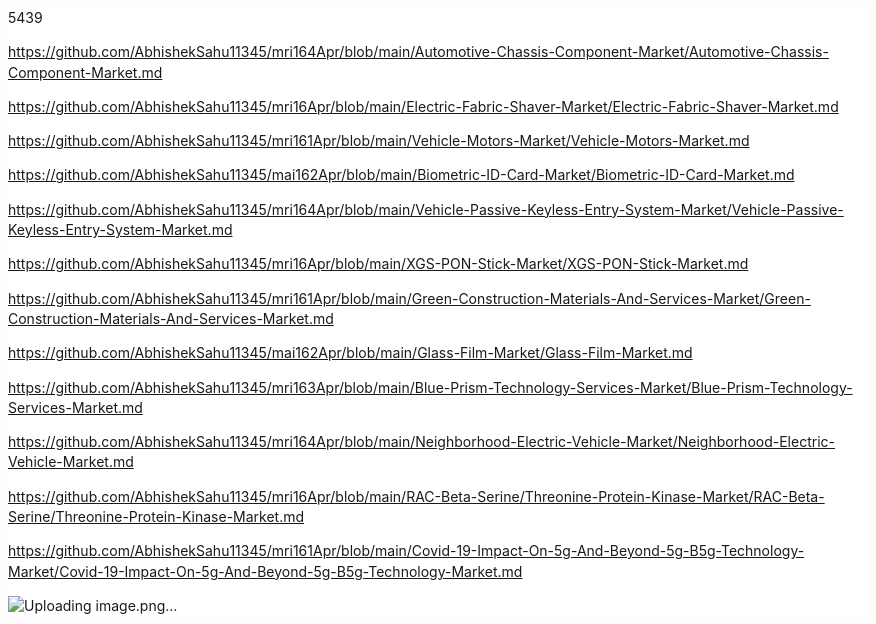 5439</p><p><a href="https://github.com/AbhishekSahu11345/mri164Apr/blob/main/Automotive-Chassis-Component-Market/Automotive-Chassis-Component-Market.md">https://github.com/AbhishekSahu11345/mri164Apr/blob/main/Automotive-Chassis-Component-Market/Automotive-Chassis-Component-Market.md</a></p><p><a href="https://github.com/AbhishekSahu11345/mri16Apr/blob/main/Electric-Fabric-Shaver-Market/Electric-Fabric-Shaver-Market.md">https://github.com/AbhishekSahu11345/mri16Apr/blob/main/Electric-Fabric-Shaver-Market/Electric-Fabric-Shaver-Market.md</a></p><p><a href="https://github.com/AbhishekSahu11345/mri161Apr/blob/main/Vehicle-Motors-Market/Vehicle-Motors-Market.md">https://github.com/AbhishekSahu11345/mri161Apr/blob/main/Vehicle-Motors-Market/Vehicle-Motors-Market.md</a></p><p><a href="https://github.com/AbhishekSahu11345/mai162Apr/blob/main/Biometric-ID-Card-Market/Biometric-ID-Card-Market.md">https://github.com/AbhishekSahu11345/mai162Apr/blob/main/Biometric-ID-Card-Market/Biometric-ID-Card-Market.md</a></p><p><a href="https://github.com/AbhishekSahu11345/mri164Apr/blob/main/Vehicle-Passive-Keyless-Entry-System-Market/Vehicle-Passive-Keyless-Entry-System-Market.md">https://github.com/AbhishekSahu11345/mri164Apr/blob/main/Vehicle-Passive-Keyless-Entry-System-Market/Vehicle-Passive-Keyless-Entry-System-Market.md</a></p><p><a href="https://github.com/AbhishekSahu11345/mri16Apr/blob/main/XGS-PON-Stick-Market/XGS-PON-Stick-Market.md">https://github.com/AbhishekSahu11345/mri16Apr/blob/main/XGS-PON-Stick-Market/XGS-PON-Stick-Market.md</a></p><p><a href="https://github.com/AbhishekSahu11345/mri161Apr/blob/main/Green-Construction-Materials-And-Services-Market/Green-Construction-Materials-And-Services-Market.md">https://github.com/AbhishekSahu11345/mri161Apr/blob/main/Green-Construction-Materials-And-Services-Market/Green-Construction-Materials-And-Services-Market.md</a></p><p><a href="https://github.com/AbhishekSahu11345/mai162Apr/blob/main/Glass-Film-Market/Glass-Film-Market.md">https://github.com/AbhishekSahu11345/mai162Apr/blob/main/Glass-Film-Market/Glass-Film-Market.md</a></p><p><a href="https://github.com/AbhishekSahu11345/mri163Apr/blob/main/Blue-Prism-Technology-Services-Market/Blue-Prism-Technology-Services-Market.md">https://github.com/AbhishekSahu11345/mri163Apr/blob/main/Blue-Prism-Technology-Services-Market/Blue-Prism-Technology-Services-Market.md</a></p><p><a href="https://github.com/AbhishekSahu11345/mri164Apr/blob/main/Neighborhood-Electric-Vehicle-Market/Neighborhood-Electric-Vehicle-Market.md">https://github.com/AbhishekSahu11345/mri164Apr/blob/main/Neighborhood-Electric-Vehicle-Market/Neighborhood-Electric-Vehicle-Market.md</a></p><p><a href="https://github.com/AbhishekSahu11345/mri16Apr/blob/main/RAC-Beta-Serine/Threonine-Protein-Kinase-Market/RAC-Beta-Serine/Threonine-Protein-Kinase-Market.md">https://github.com/AbhishekSahu11345/mri16Apr/blob/main/RAC-Beta-Serine/Threonine-Protein-Kinase-Market/RAC-Beta-Serine/Threonine-Protein-Kinase-Market.md</a></p><p><a href="https://github.com/AbhishekSahu11345/mri161Apr/blob/main/Covid-19-Impact-On-5g-And-Beyond-5g-B5g-Technology-Market/Covid-19-Impact-On-5g-And-Beyond-5g-B5g-Technology-Market.md">https://github.com/AbhishekSahu11345/mri161Apr/blob/main/Covid-19-Impact-On-5g-And-Beyond-5g-B5g-Technology-Market/Covid-19-Impact-On-5g-And-Beyond-5g-B5g-Technology-Market.md</a></p>
![Uploading image.png…]()
